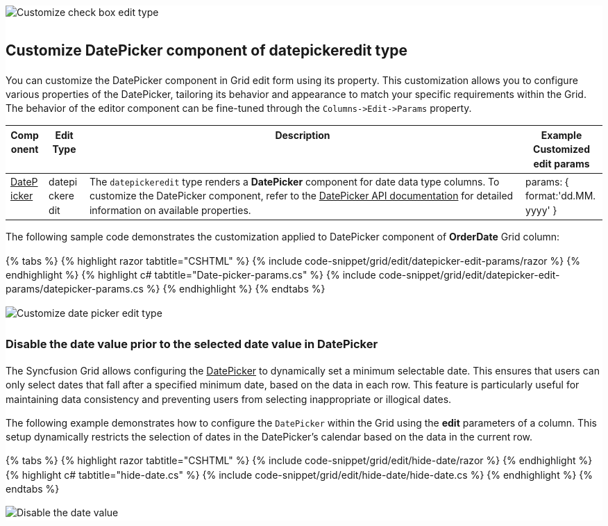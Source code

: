 ![Customize check box edit type](../images/editing/dropdown-edit-type.png)

## Customize DatePicker component of datepickeredit type 

You can customize the DatePicker component in Grid edit form using its property. This customization allows you to configure various properties of the DatePicker, tailoring its behavior and appearance to match your specific requirements within the Grid. The behavior of the editor component can be fine-tuned through the `Columns->Edit->Params` property.

Component| Edit Type |Description|Example Customized edit params
-----|-----|-----|----|
[DatePicker](../../datepicker)| datepickeredit | The `datepickeredit` type renders a **DatePicker** component for date data type columns. To customize the DatePicker component, refer to the [DatePicker API documentation](https://help.syncfusion.com/cr/aspnetmvc-js2/syncfusion.ej2.calendars.datepicker.html) for detailed information on available properties. | params: { format:'dd.MM.yyyy' }
 
The following sample code demonstrates the customization applied to DatePicker component of **OrderDate** Grid column:

{% tabs %}
{% highlight razor tabtitle="CSHTML" %}
{% include code-snippet/grid/edit/datepicker-edit-params/razor %}
{% endhighlight %}
{% highlight c# tabtitle="Date-picker-params.cs" %}
{% include code-snippet/grid/edit/datepicker-edit-params/datepicker-params.cs %}
{% endhighlight %}
{% endtabs %}

![Customize date picker edit type](../images/editing/datepicker-edit-type.png)

### Disable the date value prior to the selected date value in DatePicker

The Syncfusion Grid allows configuring the [DatePicker](../../datepicker) to dynamically set a minimum selectable date. This ensures that users can only select dates that fall after a specified minimum date, based on the data in each row. This feature is particularly useful for maintaining data consistency and preventing users from selecting inappropriate or illogical dates.

The following example demonstrates how to configure the `DatePicker` within the Grid using the **edit** parameters of a column. This setup dynamically restricts the selection of dates in the DatePicker’s calendar based on the data in the current row.

{% tabs %}
{% highlight razor tabtitle="CSHTML" %}
{% include code-snippet/grid/edit/hide-date/razor %}
{% endhighlight %}
{% highlight c# tabtitle="hide-date.cs" %}
{% include code-snippet/grid/edit/hide-date/hide-date.cs %}
{% endhighlight %}
{% endtabs %}

![Disable the date value](../images/editing/hide-date.png)

